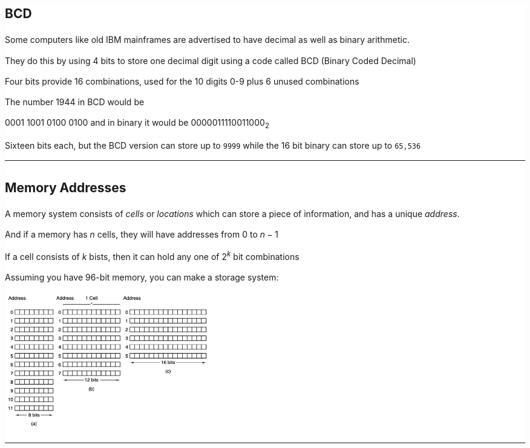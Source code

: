 
## BCD

Some computers like old IBM mainframes are advertised to have decimal as well as binary arithmetic.

They do this by using 4 bits to store one decimal digit using a code called BCD (Binary Coded Decimal)

Four bits provide 16 combinations, used for the 10 digits 0-9 plus 6 unused combinations

The number $1944$ in BCD would be

$0001\ 1001\ 0100\ 0100$ and in binary it would be $0000011110011000_2$

Sixteen bits each, but the BCD version can store up to `9999` while the 16 bit binary can store up to `65,536`

---

## Memory Addresses

A memory system consists of *cells* or *locations* which can store a piece of information, and has a unique *address*.

And if a memory has $n$ cells, they will have addresses from $0$ to $n-1$

If a cell consists of $k$ bists, then it can hold any one of $2^k$ bit combinations

Assuming you have 96-bit memory, you can make a storage system:

<img class="mx-auto" src="./images/fig2.png" alt="memory addresses" width="350">

---

